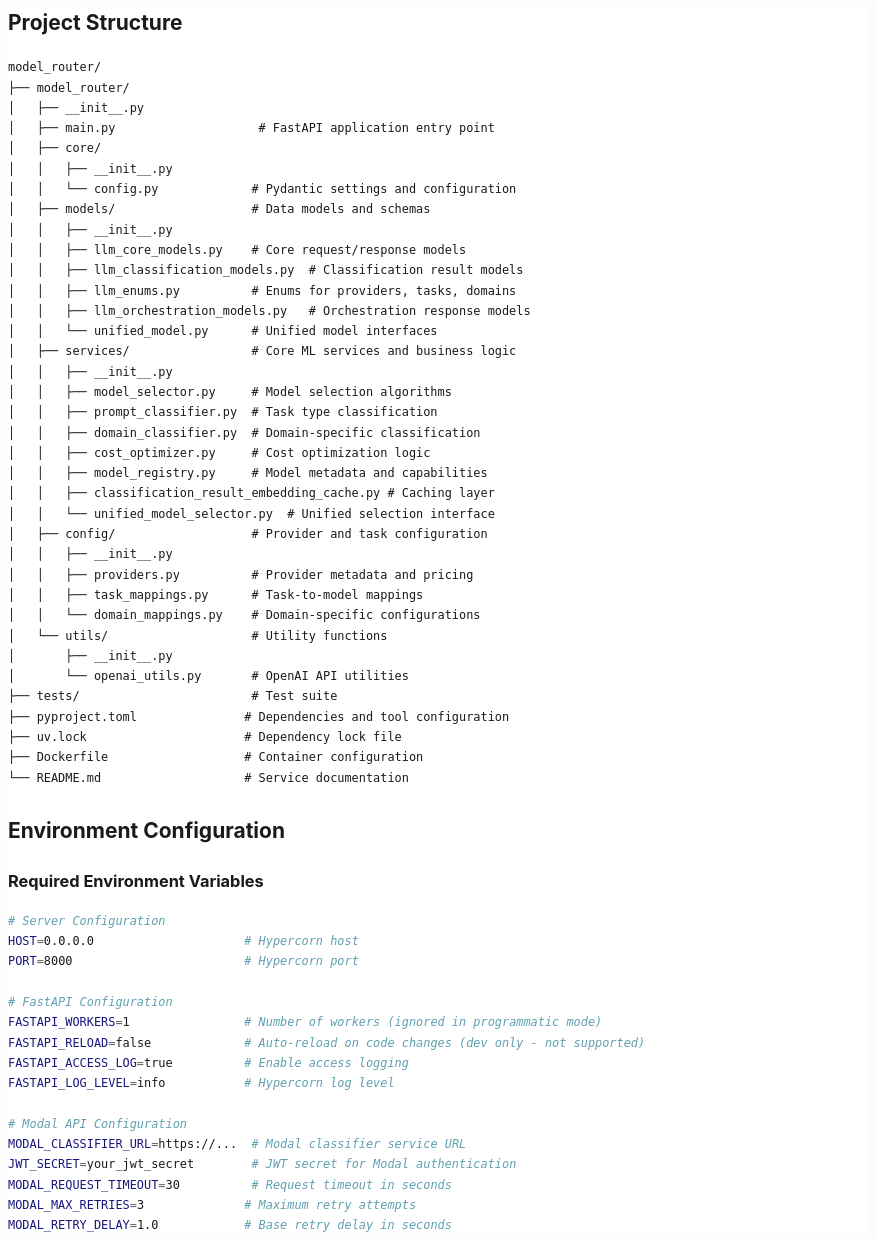 ## Project Structure

```
model_router/
├── model_router/
│   ├── __init__.py
│   ├── main.py                    # FastAPI application entry point
│   ├── core/
│   │   ├── __init__.py
│   │   └── config.py             # Pydantic settings and configuration
│   ├── models/                   # Data models and schemas
│   │   ├── __init__.py
│   │   ├── llm_core_models.py    # Core request/response models
│   │   ├── llm_classification_models.py  # Classification result models
│   │   ├── llm_enums.py          # Enums for providers, tasks, domains
│   │   ├── llm_orchestration_models.py   # Orchestration response models
│   │   └── unified_model.py      # Unified model interfaces
│   ├── services/                 # Core ML services and business logic
│   │   ├── __init__.py
│   │   ├── model_selector.py     # Model selection algorithms
│   │   ├── prompt_classifier.py  # Task type classification
│   │   ├── domain_classifier.py  # Domain-specific classification
│   │   ├── cost_optimizer.py     # Cost optimization logic
│   │   ├── model_registry.py     # Model metadata and capabilities
│   │   ├── classification_result_embedding_cache.py # Caching layer
│   │   └── unified_model_selector.py  # Unified selection interface
│   ├── config/                   # Provider and task configuration
│   │   ├── __init__.py
│   │   ├── providers.py          # Provider metadata and pricing
│   │   ├── task_mappings.py      # Task-to-model mappings
│   │   └── domain_mappings.py    # Domain-specific configurations
│   └── utils/                    # Utility functions
│       ├── __init__.py
│       └── openai_utils.py       # OpenAI API utilities
├── tests/                        # Test suite
├── pyproject.toml               # Dependencies and tool configuration
├── uv.lock                      # Dependency lock file
├── Dockerfile                   # Container configuration
└── README.md                    # Service documentation
```

## Environment Configuration

### Required Environment Variables

```bash
# Server Configuration
HOST=0.0.0.0                     # Hypercorn host
PORT=8000                        # Hypercorn port

# FastAPI Configuration
FASTAPI_WORKERS=1                # Number of workers (ignored in programmatic mode)
FASTAPI_RELOAD=false             # Auto-reload on code changes (dev only - not supported)
FASTAPI_ACCESS_LOG=true          # Enable access logging
FASTAPI_LOG_LEVEL=info           # Hypercorn log level

# Modal API Configuration
MODAL_CLASSIFIER_URL=https://...  # Modal classifier service URL
JWT_SECRET=your_jwt_secret        # JWT secret for Modal authentication
MODAL_REQUEST_TIMEOUT=30          # Request timeout in seconds
MODAL_MAX_RETRIES=3              # Maximum retry attempts
MODAL_RETRY_DELAY=1.0            # Base retry delay in seconds
```

